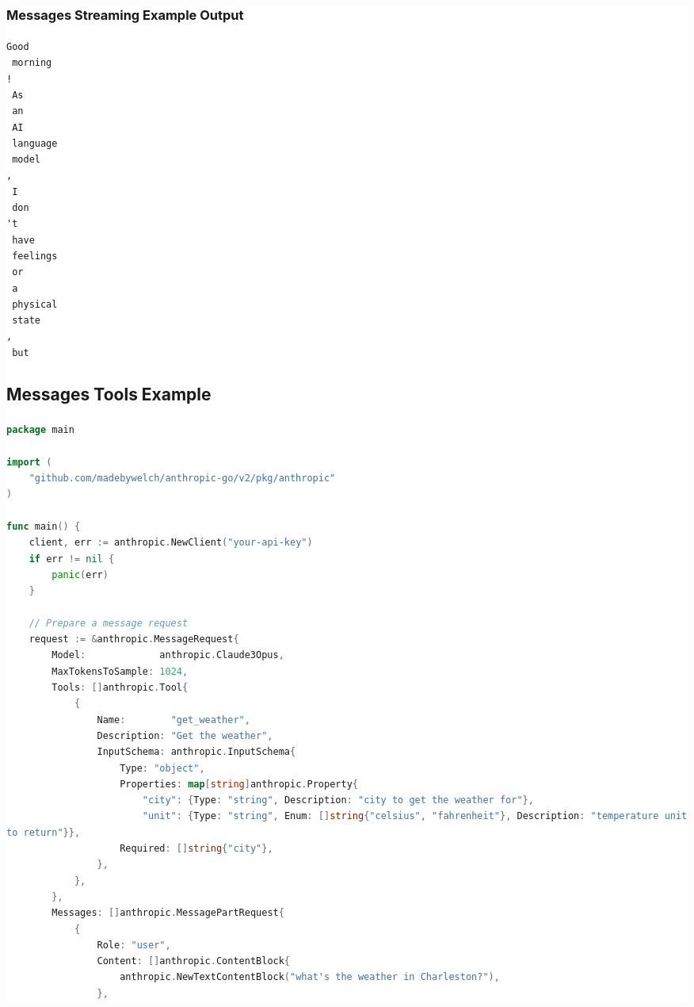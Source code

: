 ### Messages Streaming Example Output

```
Good
 morning
!
 As
 an
 AI
 language
 model
,
 I
 don
't
 have
 feelings
 or
 a
 physical
 state
,
 but
```

## Messages Tools Example

```go
package main

import (
	"github.com/madebywelch/anthropic-go/v2/pkg/anthropic"
)

func main() {
	client, err := anthropic.NewClient("your-api-key")
	if err != nil {
		panic(err)
	}

	// Prepare a message request
	request := &anthropic.MessageRequest{
		Model:             anthropic.Claude3Opus,
		MaxTokensToSample: 1024,
		Tools: []anthropic.Tool{
			{
				Name:        "get_weather",
				Description: "Get the weather",
				InputSchema: anthropic.InputSchema{
					Type: "object",
					Properties: map[string]anthropic.Property{
						"city": {Type: "string", Description: "city to get the weather for"},
						"unit": {Type: "string", Enum: []string{"celsius", "fahrenheit"}, Description: "temperature unit to return"}},
					Required: []string{"city"},
				},
			},
		},
		Messages: []anthropic.MessagePartRequest{
			{
				Role: "user",
				Content: []anthropic.ContentBlock{
					anthropic.NewTextContentBlock("what's the weather in Charleston?"),
				},
```